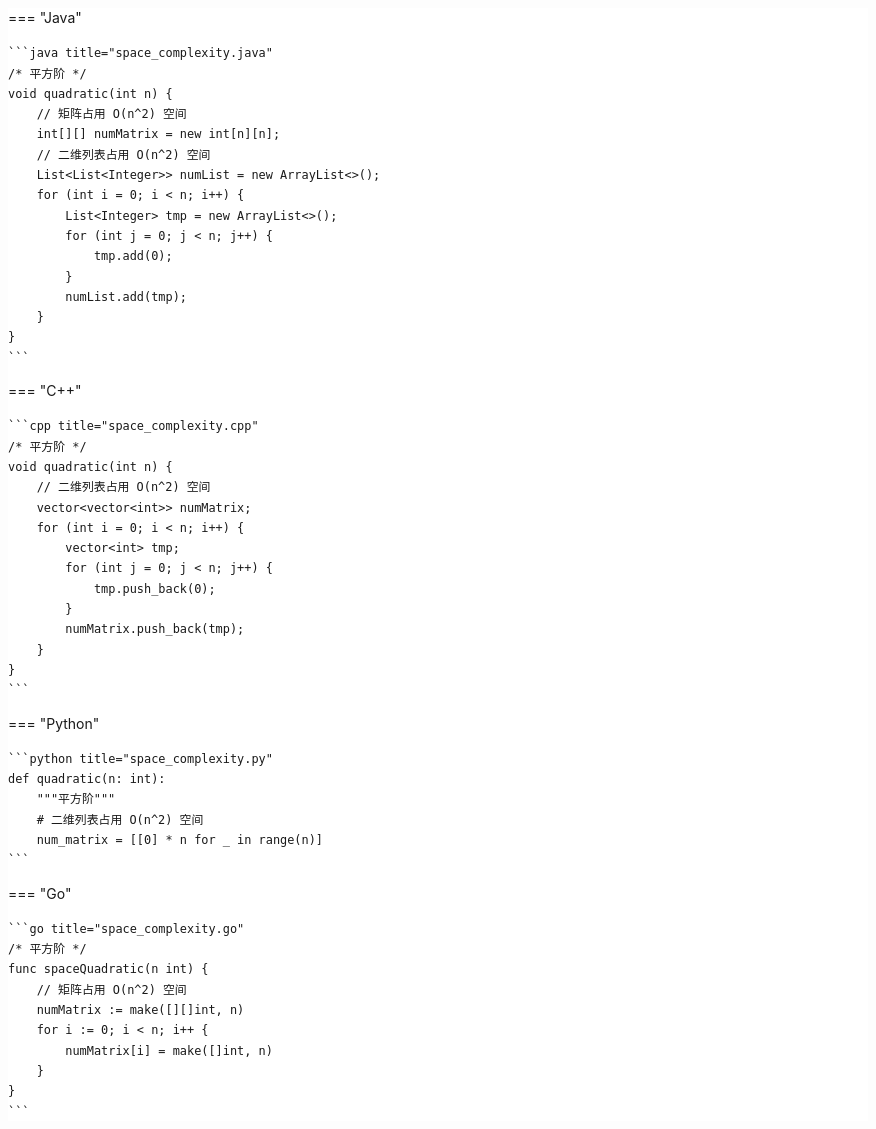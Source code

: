 === "Java"

    ```java title="space_complexity.java"
    /* 平方阶 */
    void quadratic(int n) {
        // 矩阵占用 O(n^2) 空间
        int[][] numMatrix = new int[n][n];
        // 二维列表占用 O(n^2) 空间
        List<List<Integer>> numList = new ArrayList<>();
        for (int i = 0; i < n; i++) {
            List<Integer> tmp = new ArrayList<>();
            for (int j = 0; j < n; j++) {
                tmp.add(0);
            }
            numList.add(tmp);
        }
    }
    ```

=== "C++"

    ```cpp title="space_complexity.cpp"
    /* 平方阶 */
    void quadratic(int n) {
        // 二维列表占用 O(n^2) 空间
        vector<vector<int>> numMatrix;
        for (int i = 0; i < n; i++) {
            vector<int> tmp;
            for (int j = 0; j < n; j++) {
                tmp.push_back(0);
            }
            numMatrix.push_back(tmp);
        }
    }
    ```

=== "Python"

    ```python title="space_complexity.py"
    def quadratic(n: int):
        """平方阶"""
        # 二维列表占用 O(n^2) 空间
        num_matrix = [[0] * n for _ in range(n)]
    ```

=== "Go"

    ```go title="space_complexity.go"
    /* 平方阶 */
    func spaceQuadratic(n int) {
        // 矩阵占用 O(n^2) 空间
        numMatrix := make([][]int, n)
        for i := 0; i < n; i++ {
            numMatrix[i] = make([]int, n)
        }
    }
    ```
